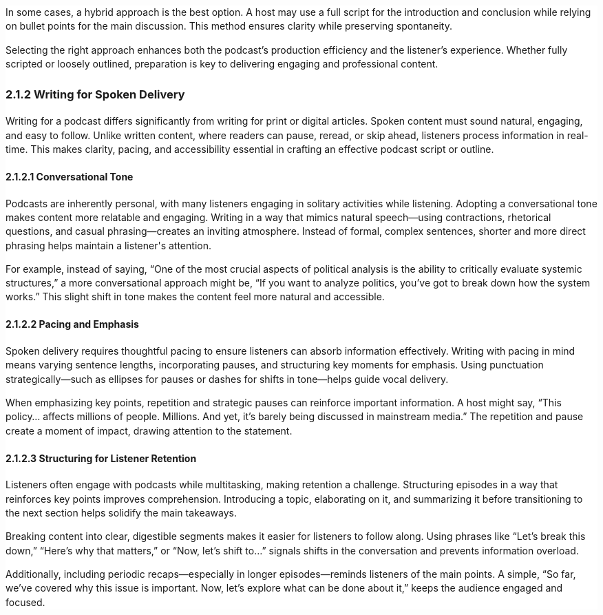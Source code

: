 In some cases, a hybrid approach is the best option. A host may use a full script for the introduction and conclusion while relying on bullet points for the main discussion. This method ensures clarity while preserving spontaneity.

Selecting the right approach enhances both the podcast’s production efficiency and the listener’s experience. Whether fully scripted or loosely outlined, preparation is key to delivering engaging and professional content.

### 2.1.2 Writing for Spoken Delivery

Writing for a podcast differs significantly from writing for print or digital articles. Spoken content must sound natural, engaging, and easy to follow. Unlike written content, where readers can pause, reread, or skip ahead, listeners process information in real-time. This makes clarity, pacing, and accessibility essential in crafting an effective podcast script or outline.

#### 2.1.2.1 Conversational Tone

Podcasts are inherently personal, with many listeners engaging in solitary activities while listening. Adopting a conversational tone makes content more relatable and engaging. Writing in a way that mimics natural speech—using contractions, rhetorical questions, and casual phrasing—creates an inviting atmosphere. Instead of formal, complex sentences, shorter and more direct phrasing helps maintain a listener's attention.

For example, instead of saying, “One of the most crucial aspects of political analysis is the ability to critically evaluate systemic structures,” a more conversational approach might be, “If you want to analyze politics, you’ve got to break down how the system works.” This slight shift in tone makes the content feel more natural and accessible.

#### 2.1.2.2 Pacing and Emphasis

Spoken delivery requires thoughtful pacing to ensure listeners can absorb information effectively. Writing with pacing in mind means varying sentence lengths, incorporating pauses, and structuring key moments for emphasis. Using punctuation strategically—such as ellipses for pauses or dashes for shifts in tone—helps guide vocal delivery.

When emphasizing key points, repetition and strategic pauses can reinforce important information. A host might say, “This policy… affects millions of people. Millions. And yet, it’s barely being discussed in mainstream media.” The repetition and pause create a moment of impact, drawing attention to the statement.

#### 2.1.2.3 Structuring for Listener Retention

Listeners often engage with podcasts while multitasking, making retention a challenge. Structuring episodes in a way that reinforces key points improves comprehension. Introducing a topic, elaborating on it, and summarizing it before transitioning to the next section helps solidify the main takeaways.

Breaking content into clear, digestible segments makes it easier for listeners to follow along. Using phrases like “Let’s break this down,” “Here’s why that matters,” or “Now, let’s shift to…” signals shifts in the conversation and prevents information overload.

Additionally, including periodic recaps—especially in longer episodes—reminds listeners of the main points. A simple, “So far, we’ve covered why this issue is important. Now, let’s explore what can be done about it,” keeps the audience engaged and focused.
